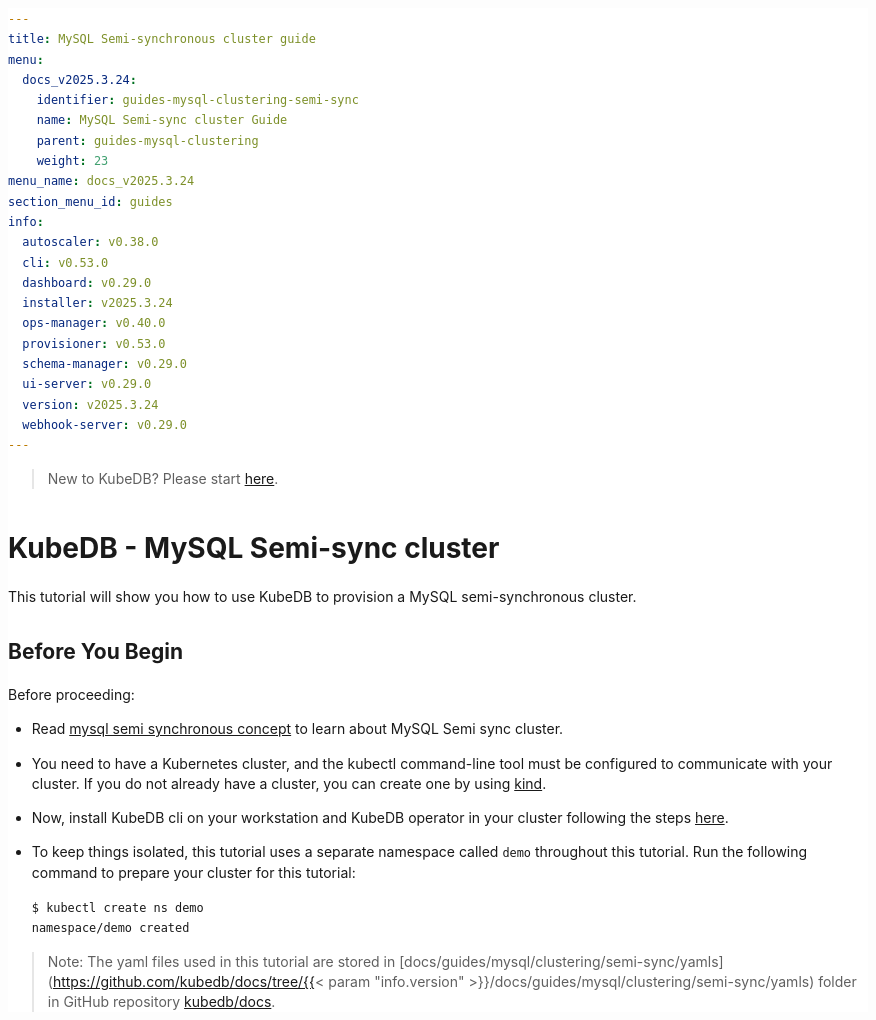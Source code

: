 ```yaml
---
title: MySQL Semi-synchronous cluster guide
menu:
  docs_v2025.3.24:
    identifier: guides-mysql-clustering-semi-sync
    name: MySQL Semi-sync cluster Guide
    parent: guides-mysql-clustering
    weight: 23
menu_name: docs_v2025.3.24
section_menu_id: guides
info:
  autoscaler: v0.38.0
  cli: v0.53.0
  dashboard: v0.29.0
  installer: v2025.3.24
  ops-manager: v0.40.0
  provisioner: v0.53.0
  schema-manager: v0.29.0
  ui-server: v0.29.0
  version: v2025.3.24
  webhook-server: v0.29.0
---
```


> New to KubeDB? Please start [here](/docs/v2025.3.24/README).

# KubeDB - MySQL Semi-sync cluster 

This tutorial will show you how to use KubeDB to provision a MySQL semi-synchronous cluster.

## Before You Begin

Before proceeding:

- Read [mysql semi synchronous concept](/docs/v2025.3.24/guides/mysql/clustering/overview/) to learn about MySQL Semi sync cluster.

- You need to have a Kubernetes cluster, and the kubectl command-line tool must be configured to communicate with your cluster. If you do not already have a cluster, you can create one by using [kind](https://kind.sigs.k8s.io/docs/user/quick-start/).

- Now, install KubeDB cli on your workstation and KubeDB operator in your cluster following the steps [here](/docs/v2025.3.24/setup/README).

- To keep things isolated, this tutorial uses a separate namespace called `demo` throughout this tutorial. Run the following command to prepare your cluster for this tutorial:

  ```bash
  $ kubectl create ns demo
  namespace/demo created
  ```

> Note: The yaml files used in this tutorial are stored in [docs/guides/mysql/clustering/semi-sync/yamls](https://github.com/kubedb/docs/tree/{{< param "info.version" >}}/docs/guides/mysql/clustering/semi-sync/yamls) folder in GitHub repository [kubedb/docs](https://github.com/kubedb/docs).
